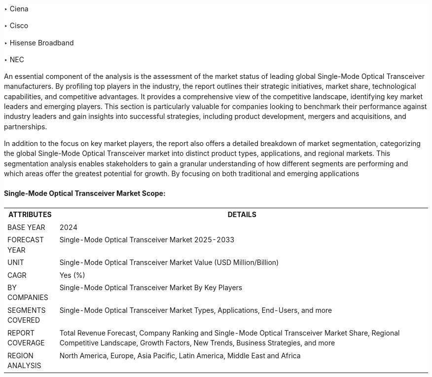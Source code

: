 ‣ Ciena

‣ Cisco

‣ Hisense Broadband

‣ NEC

An essential component of the analysis is the assessment of the market status of leading global Single-Mode Optical Transceiver manufacturers. By profiling top players in the industry, the report outlines their strategic initiatives, market share, technological capabilities, and competitive advantages. It provides a comprehensive view of the competitive landscape, identifying key market leaders and emerging players. This section is particularly valuable for companies looking to benchmark their performance against industry leaders and gain insights into successful strategies, including product development, mergers and acquisitions, and partnerships.

In addition to the focus on key market players, the report also offers a detailed breakdown of market segmentation, categorizing the global Single-Mode Optical Transceiver market into distinct product types, applications, and regional markets. This segmentation analysis enables stakeholders to gain a granular understanding of how different segments are performing and which areas offer the greatest potential for growth. By focusing on both traditional and emerging applications

<h4>Single-Mode Optical Transceiver Market Scope:</h4>
<table>
<tr>
<th>ATTRIBUTES</th>
<th>DETAILS</th>
</tr>
<tr>
<td>BASE YEAR</td>
<td>2024</td>
</tr>
<tr>
<td>FORECAST YEAR</td>
<td>Single-Mode Optical Transceiver Market 2025-2033</td>
</tr>
<tr>
<td>UNIT</td>
<td>Single-Mode Optical Transceiver Market Value (USD Million/Billion)</td>
<tr>
<td>CAGR</td>
<td>Yes (%)</td>
</tr>
</tr>
<tr>
<td>BY COMPANIES</td>
<td>Single-Mode Optical Transceiver Market By Key Players</td>
</tr>
<tr>
<td>SEGMENTS COVERED</td>
<td>Single-Mode Optical Transceiver Market Types, Applications, End-Users, and more</td>
</tr>
<tr>
<td>REPORT COVERAGE</td>
<td>Total Revenue Forecast, Company Ranking and Single-Mode Optical Transceiver Market Share, Regional Competitive Landscape, Growth Factors, New Trends, Business Strategies, and more</td>
</tr>
<tr>
<td>REGION ANALYSIS</td>
<td>North America, Europe, Asia Pacific, Latin America, Middle East and Africa</td>
</tr>
</table>
